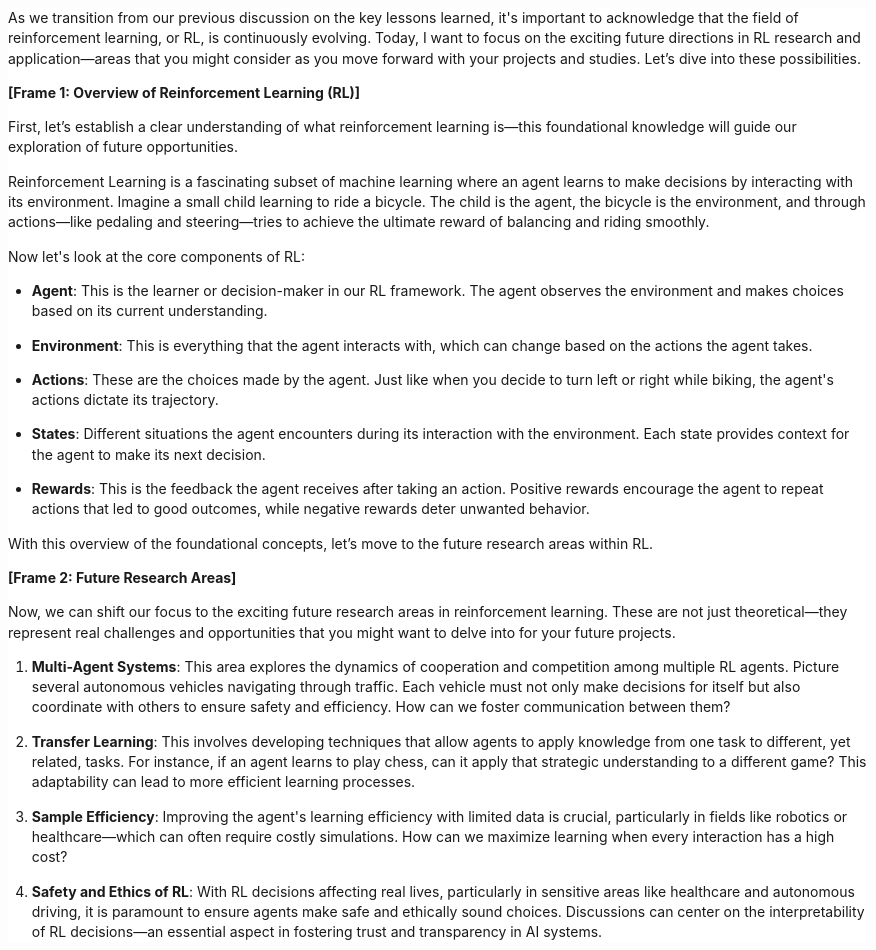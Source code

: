 As we transition from our previous discussion on the key lessons learned, it's important to acknowledge that the field of reinforcement learning, or RL, is continuously evolving. Today, I want to focus on the exciting future directions in RL research and application—areas that you might consider as you move forward with your projects and studies. Let’s dive into these possibilities.

**[Frame 1: Overview of Reinforcement Learning (RL)]**

First, let’s establish a clear understanding of what reinforcement learning is—this foundational knowledge will guide our exploration of future opportunities.

Reinforcement Learning is a fascinating subset of machine learning where an agent learns to make decisions by interacting with its environment. Imagine a small child learning to ride a bicycle. The child is the agent, the bicycle is the environment, and through actions—like pedaling and steering—tries to achieve the ultimate reward of balancing and riding smoothly.

Now let's look at the core components of RL:

- **Agent**: This is the learner or decision-maker in our RL framework. The agent observes the environment and makes choices based on its current understanding.

- **Environment**: This is everything that the agent interacts with, which can change based on the actions the agent takes.

- **Actions**: These are the choices made by the agent. Just like when you decide to turn left or right while biking, the agent's actions dictate its trajectory.

- **States**: Different situations the agent encounters during its interaction with the environment. Each state provides context for the agent to make its next decision.

- **Rewards**: This is the feedback the agent receives after taking an action. Positive rewards encourage the agent to repeat actions that led to good outcomes, while negative rewards deter unwanted behavior.

With this overview of the foundational concepts, let’s move to the future research areas within RL.

**[Frame 2: Future Research Areas]**

Now, we can shift our focus to the exciting future research areas in reinforcement learning. These are not just theoretical—they represent real challenges and opportunities that you might want to delve into for your future projects.

1. **Multi-Agent Systems**: This area explores the dynamics of cooperation and competition among multiple RL agents. Picture several autonomous vehicles navigating through traffic. Each vehicle must not only make decisions for itself but also coordinate with others to ensure safety and efficiency. How can we foster communication between them?

2. **Transfer Learning**: This involves developing techniques that allow agents to apply knowledge from one task to different, yet related, tasks. For instance, if an agent learns to play chess, can it apply that strategic understanding to a different game? This adaptability can lead to more efficient learning processes.

3. **Sample Efficiency**: Improving the agent's learning efficiency with limited data is crucial, particularly in fields like robotics or healthcare—which can often require costly simulations. How can we maximize learning when every interaction has a high cost?

4. **Safety and Ethics of RL**: With RL decisions affecting real lives, particularly in sensitive areas like healthcare and autonomous driving, it is paramount to ensure agents make safe and ethically sound choices. Discussions can center on the interpretability of RL decisions—an essential aspect in fostering trust and transparency in AI systems.
